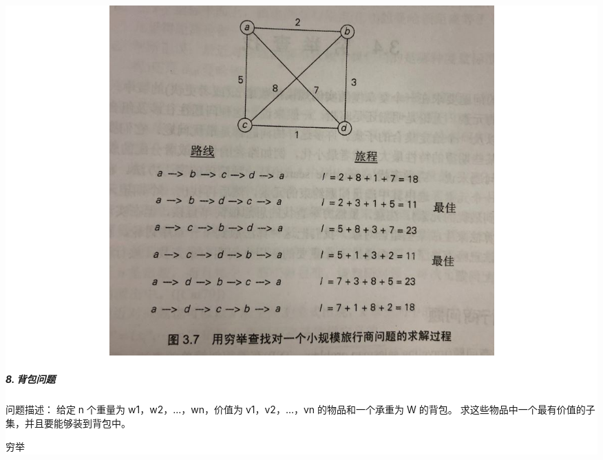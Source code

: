 <div align="center"><img src="pics/exhaustive-search-for-Hamiltonian-circuit.jpg" width="65%"></div>

##### 8. 背包问题
问题描述： 给定 n 个重量为 w1，w2，...，wn，价值为 v1，v2，...，vn 的物品和一个承重为 W 的背包。
求这些物品中一个最有价值的子集，并且要能够装到背包中。

穷举